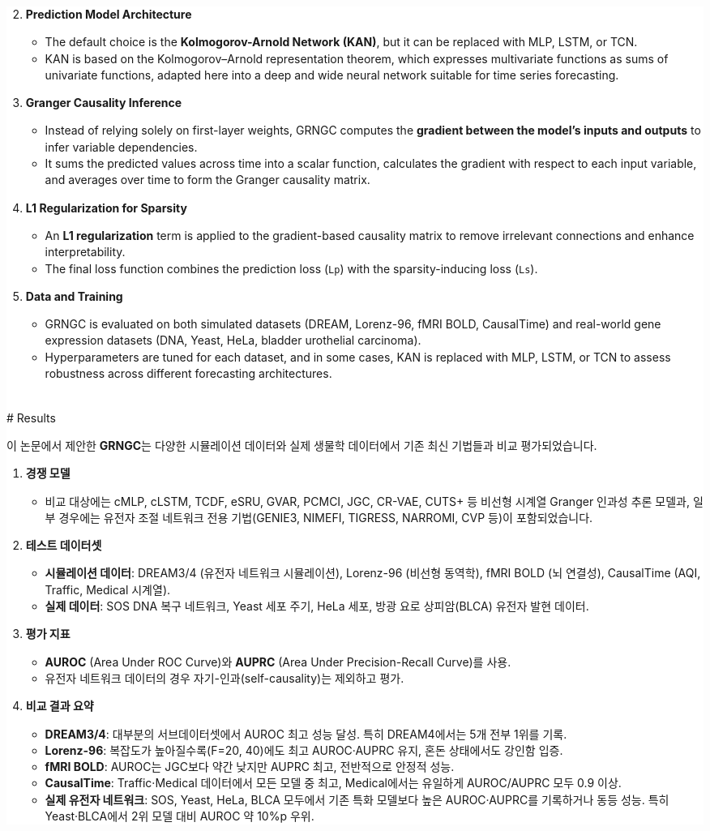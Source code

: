 2. **Prediction Model Architecture**

   * The default choice is the **Kolmogorov-Arnold Network (KAN)**, but it can be replaced with MLP, LSTM, or TCN.
   * KAN is based on the Kolmogorov–Arnold representation theorem, which expresses multivariate functions as sums of univariate functions, adapted here into a deep and wide neural network suitable for time series forecasting.

3. **Granger Causality Inference**

   * Instead of relying solely on first-layer weights, GRNGC computes the **gradient between the model’s inputs and outputs** to infer variable dependencies.
   * It sums the predicted values across time into a scalar function, calculates the gradient with respect to each input variable, and averages over time to form the Granger causality matrix.

4. **L1 Regularization for Sparsity**

   * An **L1 regularization** term is applied to the gradient-based causality matrix to remove irrelevant connections and enhance interpretability.
   * The final loss function combines the prediction loss (`Lp`) with the sparsity-inducing loss (`Ls`).

5. **Data and Training**

   * GRNGC is evaluated on both simulated datasets (DREAM, Lorenz-96, fMRI BOLD, CausalTime) and real-world gene expression datasets (DNA, Yeast, HeLa, bladder urothelial carcinoma).
   * Hyperparameters are tuned for each dataset, and in some cases, KAN is replaced with MLP, LSTM, or TCN to assess robustness across different forecasting architectures.



   
 
<br/>
# Results  





이 논문에서 제안한 **GRNGC**는 다양한 시뮬레이션 데이터와 실제 생물학 데이터에서 기존 최신 기법들과 비교 평가되었습니다.

1. **경쟁 모델**

   * 비교 대상에는 cMLP, cLSTM, TCDF, eSRU, GVAR, PCMCI, JGC, CR-VAE, CUTS+ 등 비선형 시계열 Granger 인과성 추론 모델과, 일부 경우에는 유전자 조절 네트워크 전용 기법(GENIE3, NIMEFI, TIGRESS, NARROMI, CVP 등)이 포함되었습니다.

2. **테스트 데이터셋**

   * **시뮬레이션 데이터**: DREAM3/4 (유전자 네트워크 시뮬레이션), Lorenz-96 (비선형 동역학), fMRI BOLD (뇌 연결성), CausalTime (AQI, Traffic, Medical 시계열).
   * **실제 데이터**: SOS DNA 복구 네트워크, Yeast 세포 주기, HeLa 세포, 방광 요로 상피암(BLCA) 유전자 발현 데이터.

3. **평가 지표**

   * **AUROC** (Area Under ROC Curve)와 **AUPRC** (Area Under Precision-Recall Curve)를 사용.
   * 유전자 네트워크 데이터의 경우 자기-인과(self-causality)는 제외하고 평가.

4. **비교 결과 요약**

   * **DREAM3/4**: 대부분의 서브데이터셋에서 AUROC 최고 성능 달성. 특히 DREAM4에서는 5개 전부 1위를 기록.
   * **Lorenz-96**: 복잡도가 높아질수록(F=20, 40)에도 최고 AUROC·AUPRC 유지, 혼돈 상태에서도 강인함 입증.
   * **fMRI BOLD**: AUROC는 JGC보다 약간 낮지만 AUPRC 최고, 전반적으로 안정적 성능.
   * **CausalTime**: Traffic·Medical 데이터에서 모든 모델 중 최고, Medical에서는 유일하게 AUROC/AUPRC 모두 0.9 이상.
   * **실제 유전자 네트워크**: SOS, Yeast, HeLa, BLCA 모두에서 기존 특화 모델보다 높은 AUROC·AUPRC를 기록하거나 동등 성능. 특히 Yeast·BLCA에서 2위 모델 대비 AUROC 약 10%p 우위.

